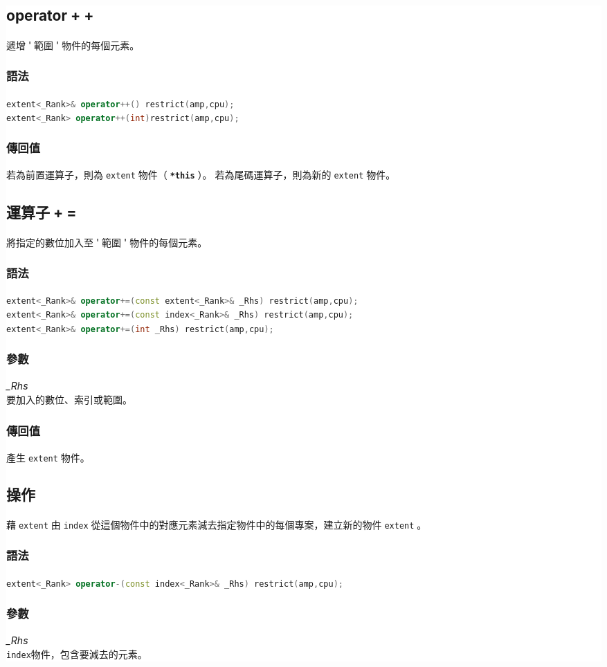 ## <a name="operator"></a><a name="operator_add_add"></a>operator + +

遞增 ' 範圍 ' 物件的每個元素。

### <a name="syntax"></a>語法

```cpp
extent<_Rank>& operator++() restrict(amp,cpu);
extent<_Rank> operator++(int)restrict(amp,cpu);
```

### <a name="return-value"></a>傳回值

若為前置運算子，則為 `extent` 物件（ **`*this`** ）。 若為尾碼運算子，則為新的 `extent` 物件。

## <a name="operator"></a><a name="operator_add_eq"></a>運算子 + =

將指定的數位加入至 ' 範圍 ' 物件的每個元素。

### <a name="syntax"></a>語法

```cpp
extent<_Rank>& operator+=(const extent<_Rank>& _Rhs) restrict(amp,cpu);
extent<_Rank>& operator+=(const index<_Rank>& _Rhs) restrict(amp,cpu);
extent<_Rank>& operator+=(int _Rhs) restrict(amp,cpu);
```

### <a name="parameters"></a>參數

*_Rhs*<br/>
要加入的數位、索引或範圍。

### <a name="return-value"></a>傳回值

產生 `extent` 物件。

## <a name="operator-"></a><a name="operator_min"></a>操作

藉 `extent` 由 `index` 從這個物件中的對應元素減去指定物件中的每個專案，建立新的物件 `extent` 。

### <a name="syntax"></a>語法

```cpp
extent<_Rank> operator-(const index<_Rank>& _Rhs) restrict(amp,cpu);
```

### <a name="parameters"></a>參數

*_Rhs*<br/>
`index`物件，包含要減去的元素。
